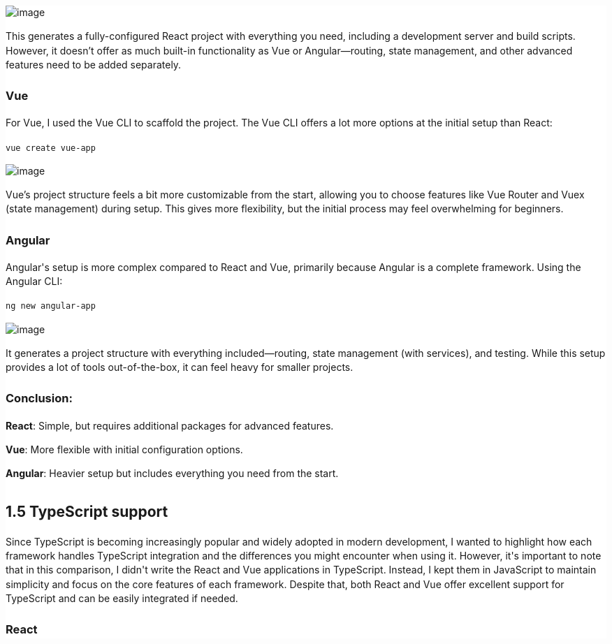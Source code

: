 ![image](https://github.com/user-attachments/assets/8f0437aa-913c-4a38-8372-d15306893474)

This generates a fully-configured React project with everything you need, including a development server and build scripts. However, it doesn’t offer as much built-in functionality as Vue or Angular—routing, state management, and other advanced features need to be added separately.

### Vue
For Vue, I used the Vue CLI to scaffold the project. The Vue CLI offers a lot more options at the initial setup than React:

```bash
vue create vue-app
```

![image](https://github.com/user-attachments/assets/e696cd57-f5f3-451f-a47a-85fb1a2bc211)

Vue’s project structure feels a bit more customizable from the start, allowing you to choose features like Vue Router and Vuex (state management) during setup. This gives more flexibility, but the initial process may feel overwhelming for beginners.

### Angular
Angular's setup is more complex compared to React and Vue, primarily because Angular is a complete framework. Using the Angular CLI:

```bash
ng new angular-app
```

![image](https://github.com/user-attachments/assets/a7fb7711-3002-434b-9a8d-185386fc903b)

It generates a project structure with everything included—routing, state management (with services), and testing. While this setup provides a lot of tools out-of-the-box, it can feel heavy for smaller projects.

### Conclusion:

**React**: Simple, but requires additional packages for advanced features.  


**Vue**: More flexible with initial configuration options.  


**Angular**: Heavier setup but includes everything you need from the start.

## 1.5 TypeScript support

Since TypeScript is becoming increasingly popular and widely adopted in modern development, I wanted to highlight how each framework handles TypeScript integration and the differences you might encounter when using it. However, it's important to note that in this comparison, I didn't write the React and Vue applications in TypeScript. Instead, I kept them in JavaScript to maintain simplicity and focus on the core features of each framework. Despite that, both React and Vue offer excellent support for TypeScript and can be easily integrated if needed.

### React
